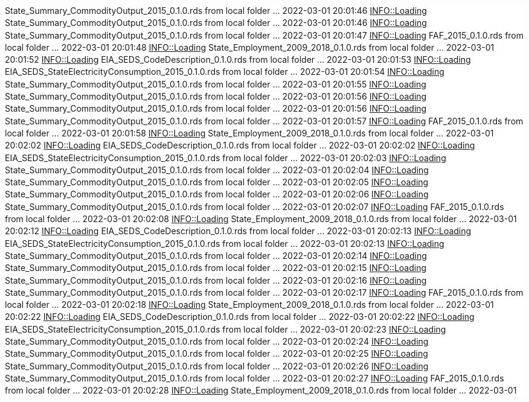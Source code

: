 State\_Summary\_CommodityOutput\_2015\_0.1.0.rds from local folder …
2022-03-01 20:01:46 <INFO::Loading>
State\_Summary\_CommodityOutput\_2015\_0.1.0.rds from local folder …
2022-03-01 20:01:46 <INFO::Loading>
State\_Summary\_CommodityOutput\_2015\_0.1.0.rds from local folder …
2022-03-01 20:01:47 <INFO::Loading> FAF\_2015\_0.1.0.rds from local
folder … 2022-03-01 20:01:48 <INFO::Loading>
State\_Employment\_2009\_2018\_0.1.0.rds from local folder … 2022-03-01
20:01:52 <INFO::Loading> EIA\_SEDS\_CodeDescription\_0.1.0.rds from
local folder … 2022-03-01 20:01:53 <INFO::Loading>
EIA\_SEDS\_StateElectricityConsumption\_2015\_0.1.0.rds from local
folder … 2022-03-01 20:01:54 <INFO::Loading>
State\_Summary\_CommodityOutput\_2015\_0.1.0.rds from local folder …
2022-03-01 20:01:55 <INFO::Loading>
State\_Summary\_CommodityOutput\_2015\_0.1.0.rds from local folder …
2022-03-01 20:01:56 <INFO::Loading>
State\_Summary\_CommodityOutput\_2015\_0.1.0.rds from local folder …
2022-03-01 20:01:56 <INFO::Loading>
State\_Summary\_CommodityOutput\_2015\_0.1.0.rds from local folder …
2022-03-01 20:01:57 <INFO::Loading> FAF\_2015\_0.1.0.rds from local
folder … 2022-03-01 20:01:58 <INFO::Loading>
State\_Employment\_2009\_2018\_0.1.0.rds from local folder … 2022-03-01
20:02:02 <INFO::Loading> EIA\_SEDS\_CodeDescription\_0.1.0.rds from
local folder … 2022-03-01 20:02:02 <INFO::Loading>
EIA\_SEDS\_StateElectricityConsumption\_2015\_0.1.0.rds from local
folder … 2022-03-01 20:02:03 <INFO::Loading>
State\_Summary\_CommodityOutput\_2015\_0.1.0.rds from local folder …
2022-03-01 20:02:04 <INFO::Loading>
State\_Summary\_CommodityOutput\_2015\_0.1.0.rds from local folder …
2022-03-01 20:02:05 <INFO::Loading>
State\_Summary\_CommodityOutput\_2015\_0.1.0.rds from local folder …
2022-03-01 20:02:06 <INFO::Loading>
State\_Summary\_CommodityOutput\_2015\_0.1.0.rds from local folder …
2022-03-01 20:02:07 <INFO::Loading> FAF\_2015\_0.1.0.rds from local
folder … 2022-03-01 20:02:08 <INFO::Loading>
State\_Employment\_2009\_2018\_0.1.0.rds from local folder … 2022-03-01
20:02:12 <INFO::Loading> EIA\_SEDS\_CodeDescription\_0.1.0.rds from
local folder … 2022-03-01 20:02:13 <INFO::Loading>
EIA\_SEDS\_StateElectricityConsumption\_2015\_0.1.0.rds from local
folder … 2022-03-01 20:02:13 <INFO::Loading>
State\_Summary\_CommodityOutput\_2015\_0.1.0.rds from local folder …
2022-03-01 20:02:14 <INFO::Loading>
State\_Summary\_CommodityOutput\_2015\_0.1.0.rds from local folder …
2022-03-01 20:02:15 <INFO::Loading>
State\_Summary\_CommodityOutput\_2015\_0.1.0.rds from local folder …
2022-03-01 20:02:16 <INFO::Loading>
State\_Summary\_CommodityOutput\_2015\_0.1.0.rds from local folder …
2022-03-01 20:02:17 <INFO::Loading> FAF\_2015\_0.1.0.rds from local
folder … 2022-03-01 20:02:18 <INFO::Loading>
State\_Employment\_2009\_2018\_0.1.0.rds from local folder … 2022-03-01
20:02:22 <INFO::Loading> EIA\_SEDS\_CodeDescription\_0.1.0.rds from
local folder … 2022-03-01 20:02:22 <INFO::Loading>
EIA\_SEDS\_StateElectricityConsumption\_2015\_0.1.0.rds from local
folder … 2022-03-01 20:02:23 <INFO::Loading>
State\_Summary\_CommodityOutput\_2015\_0.1.0.rds from local folder …
2022-03-01 20:02:24 <INFO::Loading>
State\_Summary\_CommodityOutput\_2015\_0.1.0.rds from local folder …
2022-03-01 20:02:25 <INFO::Loading>
State\_Summary\_CommodityOutput\_2015\_0.1.0.rds from local folder …
2022-03-01 20:02:26 <INFO::Loading>
State\_Summary\_CommodityOutput\_2015\_0.1.0.rds from local folder …
2022-03-01 20:02:27 <INFO::Loading> FAF\_2015\_0.1.0.rds from local
folder … 2022-03-01 20:02:28 <INFO::Loading>
State\_Employment\_2009\_2018\_0.1.0.rds from local folder … 2022-03-01